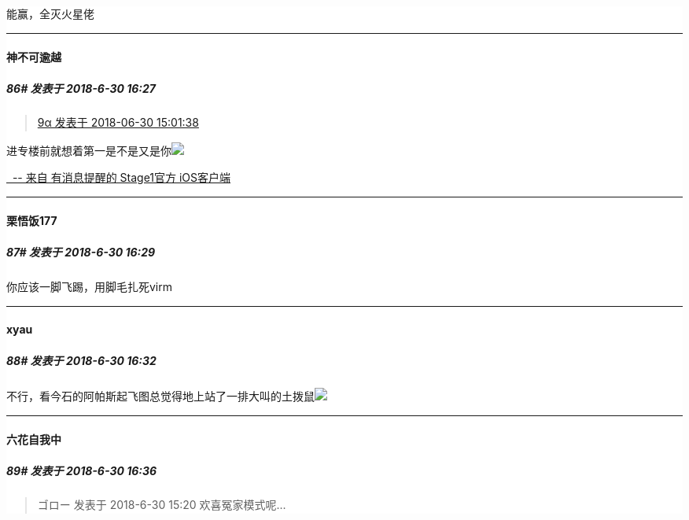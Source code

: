 
能赢，全灭火星佬







-----

####  神不可逾越  
##### 86#       发表于 2018-6-30 16:27



<blockquote><a href="httphttps://bbs.saraba1st.com/2b/forum.php?mod=redirect&amp;goto=findpost&amp;pid=40167453&amp;ptid=1719892" target="_blank">9α 发表于 2018-06-30 15:01:38</a></blockquote>进专楼前就想着第一是不是又是你<img src="https://static.saraba1st.com/image/smiley/face2017/001.png" referrerpolicy="no-referrer">

[  -- 来自 有消息提醒的 Stage1官方 iOS客户端](https://itunes.apple.com/fi/app/saraba1st/id1221237470?mt=8)







-----

####  栗悟饭177  
##### 87#       发表于 2018-6-30 16:29




你应该一脚飞踢，用脚毛扎死virm







-----

####  xyau  
##### 88#       发表于 2018-6-30 16:32




不行，看今石的阿帕斯起飞图总觉得地上站了一排大叫的土拨鼠<img src="https://static.saraba1st.com/image/smiley/face2017/066.png" referrerpolicy="no-referrer">







-----

####  六花自我中  
##### 89#       发表于 2018-6-30 16:36



<blockquote>ゴロー 发表于 2018-6-30 15:20
欢喜冤家模式呢...
